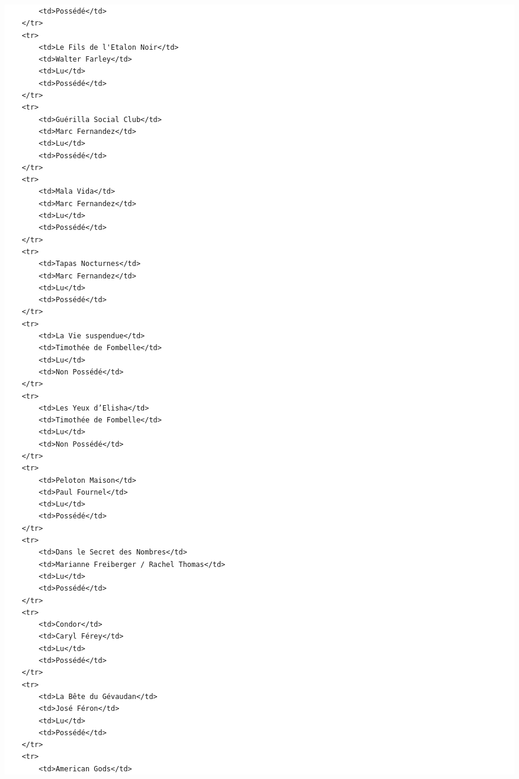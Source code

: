 			<td>Possédé</td>
		</tr>
		<tr>
			<td>Le Fils de l'Etalon Noir</td>
			<td>Walter Farley</td>
			<td>Lu</td>
			<td>Possédé</td>
		</tr>
		<tr>
			<td>Guérilla Social Club</td>
			<td>Marc Fernandez</td>
			<td>Lu</td>
			<td>Possédé</td>
		</tr>
		<tr>
			<td>Mala Vida</td>
			<td>Marc Fernandez</td>
			<td>Lu</td>
			<td>Possédé</td>
		</tr>
		<tr>
			<td>Tapas Nocturnes</td>
			<td>Marc Fernandez</td>
			<td>Lu</td>
			<td>Possédé</td>
		</tr>
		<tr>
			<td>La Vie suspendue</td>
			<td>Timothée de Fombelle</td>
			<td>Lu</td>
			<td>Non Possédé</td>
		</tr>
		<tr>
			<td>Les Yeux d’Elisha</td>
			<td>Timothée de Fombelle</td>
			<td>Lu</td>
			<td>Non Possédé</td>
		</tr>
		<tr>
			<td>Peloton Maison</td>
			<td>Paul Fournel</td>
			<td>Lu</td>
			<td>Possédé</td>
		</tr>
		<tr>
			<td>Dans le Secret des Nombres</td>
			<td>Marianne Freiberger / Rachel Thomas</td>
			<td>Lu</td>
			<td>Possédé</td>
		</tr>
		<tr>
			<td>Condor</td>
			<td>Caryl Férey</td>
			<td>Lu</td>
			<td>Possédé</td>
		</tr>
		<tr>
			<td>La Bête du Gévaudan</td>
			<td>José Féron</td>
			<td>Lu</td>
			<td>Possédé</td>
		</tr>
		<tr>
			<td>American Gods</td>